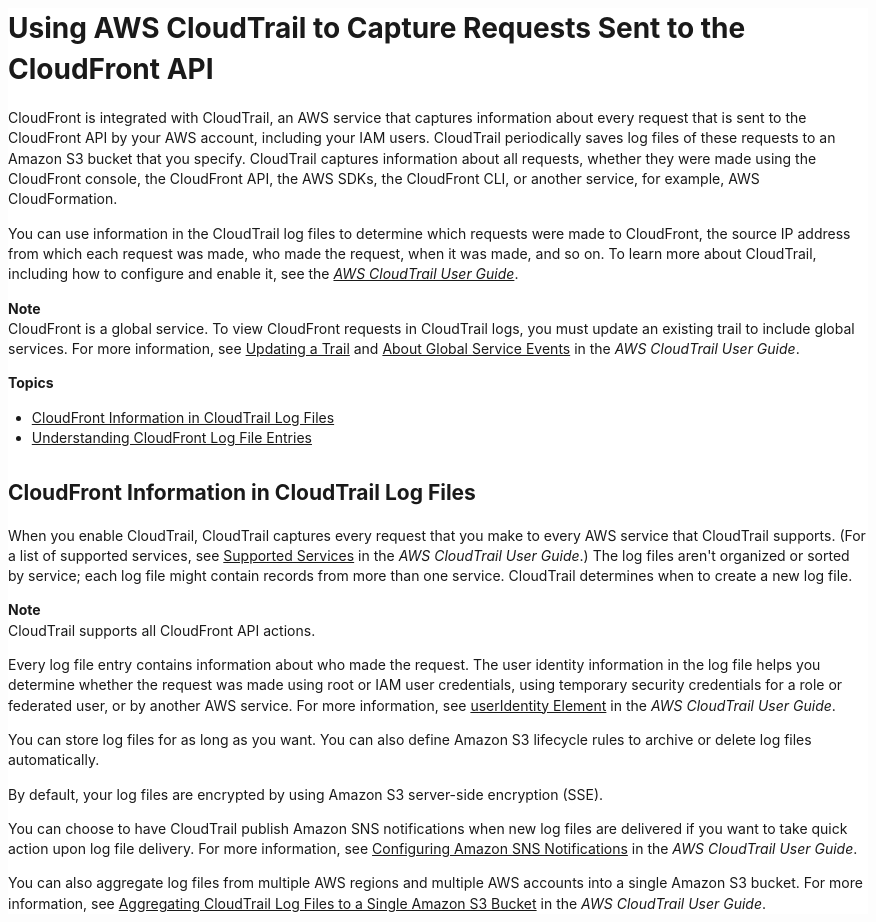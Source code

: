 # Using AWS CloudTrail to Capture Requests Sent to the CloudFront API<a name="logging_using_cloudtrail"></a>

CloudFront is integrated with CloudTrail, an AWS service that captures information about every request that is sent to the CloudFront API by your AWS account, including your IAM users\. CloudTrail periodically saves log files of these requests to an Amazon S3 bucket that you specify\. CloudTrail captures information about all requests, whether they were made using the CloudFront console, the CloudFront API, the AWS SDKs, the CloudFront CLI, or another service, for example, AWS CloudFormation\.

You can use information in the CloudTrail log files to determine which requests were made to CloudFront, the source IP address from which each request was made, who made the request, when it was made, and so on\. To learn more about CloudTrail, including how to configure and enable it, see the *[AWS CloudTrail User Guide](http://docs.aws.amazon.com/awscloudtrail/latest/userguide/)*\.

**Note**  
CloudFront is a global service\. To view CloudFront requests in CloudTrail logs, you must update an existing trail to include global services\. For more information, see [Updating a Trail](http://docs.aws.amazon.com/awscloudtrail/latest/userguide/cloudtrail-user-guide.html) and [About Global Service Events](http://docs.aws.amazon.com/awscloudtrail/latest/userguide/cloudtrail-concepts.html#cloudtrail-concepts-global-service-events) in the *AWS CloudTrail User Guide*\. 

**Topics**
+ [CloudFront Information in CloudTrail Log Files](#cloudfront_info_in_cloudtrail)
+ [Understanding CloudFront Log File Entries](#understanding_cloudfront_entries)

## CloudFront Information in CloudTrail Log Files<a name="cloudfront_info_in_cloudtrail"></a>

When you enable CloudTrail, CloudTrail captures every request that you make to every AWS service that CloudTrail supports\. \(For a list of supported services, see [Supported Services](http://docs.aws.amazon.com/awscloudtrail/latest/userguide/what_is_cloud_trail_supported_services.html) in the *AWS CloudTrail User Guide*\.\) The log files aren't organized or sorted by service; each log file might contain records from more than one service\. CloudTrail determines when to create a new log file\.

**Note**  
CloudTrail supports all CloudFront API actions\.

Every log file entry contains information about who made the request\. The user identity information in the log file helps you determine whether the request was made using root or IAM user credentials, using temporary security credentials for a role or federated user, or by another AWS service\. For more information, see [userIdentity Element](http://docs.aws.amazon.com/awscloudtrail/latest/userguide/event_reference_user_identity.html) in the *AWS CloudTrail User Guide*\.

You can store log files for as long as you want\. You can also define Amazon S3 lifecycle rules to archive or delete log files automatically\.

By default, your log files are encrypted by using Amazon S3 server\-side encryption \(SSE\)\.

You can choose to have CloudTrail publish Amazon SNS notifications when new log files are delivered if you want to take quick action upon log file delivery\. For more information, see [Configuring Amazon SNS Notifications](http://docs.aws.amazon.com/awscloudtrail/latest/userguide/getting_notifications_top_level.html) in the *AWS CloudTrail User Guide*\.

You can also aggregate log files from multiple AWS regions and multiple AWS accounts into a single Amazon S3 bucket\. For more information, see [Aggregating CloudTrail Log Files to a Single Amazon S3 Bucket](http://docs.aws.amazon.com/awscloudtrail/latest/userguide/aggregating_logs_top_level.html) in the *AWS CloudTrail User Guide*\. 
